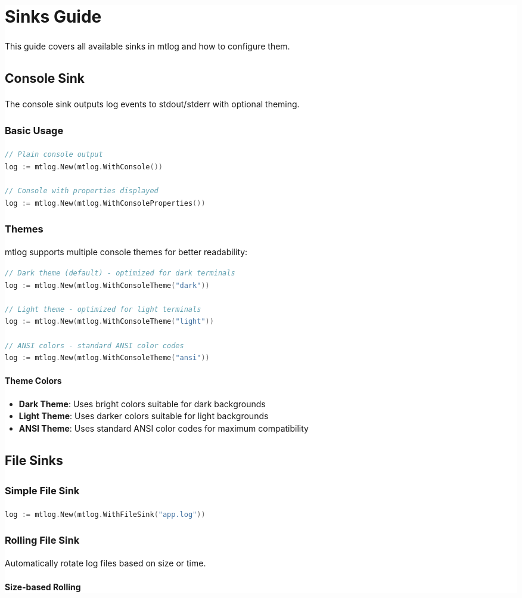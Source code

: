 # Sinks Guide

This guide covers all available sinks in mtlog and how to configure them.

## Console Sink

The console sink outputs log events to stdout/stderr with optional theming.

### Basic Usage

```go
// Plain console output
log := mtlog.New(mtlog.WithConsole())

// Console with properties displayed
log := mtlog.New(mtlog.WithConsoleProperties())
```

### Themes

mtlog supports multiple console themes for better readability:

```go
// Dark theme (default) - optimized for dark terminals
log := mtlog.New(mtlog.WithConsoleTheme("dark"))

// Light theme - optimized for light terminals  
log := mtlog.New(mtlog.WithConsoleTheme("light"))

// ANSI colors - standard ANSI color codes
log := mtlog.New(mtlog.WithConsoleTheme("ansi"))
```

#### Theme Colors

- **Dark Theme**: Uses bright colors suitable for dark backgrounds
- **Light Theme**: Uses darker colors suitable for light backgrounds
- **ANSI Theme**: Uses standard ANSI color codes for maximum compatibility

## File Sinks

### Simple File Sink

```go
log := mtlog.New(mtlog.WithFileSink("app.log"))
```

### Rolling File Sink

Automatically rotate log files based on size or time.

#### Size-based Rolling
